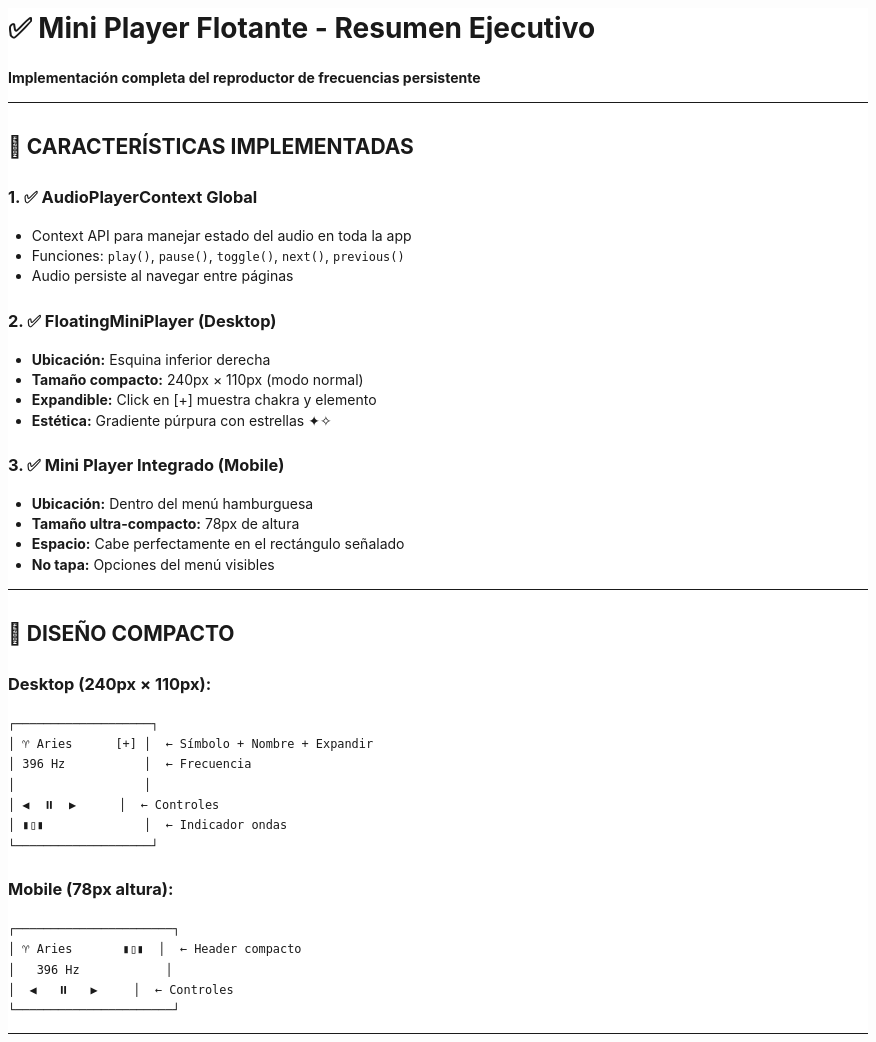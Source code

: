 # ✅ Mini Player Flotante - Resumen Ejecutivo

**Implementación completa del reproductor de frecuencias persistente**

---

## 🎯 CARACTERÍSTICAS IMPLEMENTADAS

### 1. ✅ AudioPlayerContext Global
- Context API para manejar estado del audio en toda la app
- Funciones: `play()`, `pause()`, `toggle()`, `next()`, `previous()`
- Audio persiste al navegar entre páginas

### 2. ✅ FloatingMiniPlayer (Desktop)
- **Ubicación:** Esquina inferior derecha
- **Tamaño compacto:** 240px × 110px (modo normal)
- **Expandible:** Click en [+] muestra chakra y elemento
- **Estética:** Gradiente púrpura con estrellas ✦✧

### 3. ✅ Mini Player Integrado (Mobile)
- **Ubicación:** Dentro del menú hamburguesa
- **Tamaño ultra-compacto:** 78px de altura
- **Espacio:** Cabe perfectamente en el rectángulo señalado
- **No tapa:** Opciones del menú visibles

---

## 🎨 DISEÑO COMPACTO

### Desktop (240px × 110px):
```
┌───────────────────┐
│ ♈ Aries      [+] │  ← Símbolo + Nombre + Expandir
│ 396 Hz           │  ← Frecuencia
│                  │
│ ◀️  ⏸️  ▶️      │  ← Controles
│ ▮▯▮              │  ← Indicador ondas
└───────────────────┘
```

### Mobile (78px altura):
```
┌──────────────────────┐
│ ♈ Aries       ▮▯▮  │  ← Header compacto
│   396 Hz            │
│  ◀️   ⏸️   ▶️     │  ← Controles
└──────────────────────┘
```

---